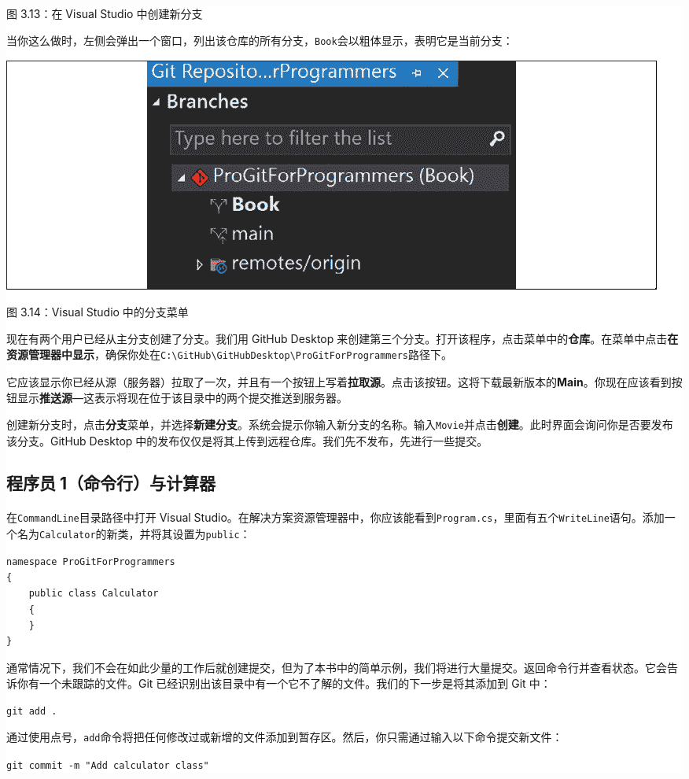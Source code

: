 图 3.13：在 Visual Studio 中创建新分支

当你这么做时，左侧会弹出一个窗口，列出该仓库的所有分支，`Book`会以粗体显示，表明它是当前分支：

![](img/B17441_03_14.png)

图 3.14：Visual Studio 中的分支菜单

现在有两个用户已经从主分支创建了分支。我们用 GitHub Desktop 来创建第三个分支。打开该程序，点击菜单中的**仓库**。在菜单中点击**在资源管理器中显示**，确保你处在`C:\GitHub\GitHubDesktop\ProGitForProgrammers`路径下。

它应该显示你已经从源（服务器）拉取了一次，并且有一个按钮上写着**拉取源**。点击该按钮。这将下载最新版本的**Main**。你现在应该看到按钮显示**推送源**—这表示将现在位于该目录中的两个提交推送到服务器。

创建新分支时，点击**分支**菜单，并选择**新建分支**。系统会提示你输入新分支的名称。输入`Movie`并点击**创建**。此时界面会询问你是否要发布该分支。GitHub Desktop 中的发布仅仅是将其上传到远程仓库。我们先不发布，先进行一些提交。

## 程序员 1（命令行）与计算器

在`CommandLine`目录路径中打开 Visual Studio。在解决方案资源管理器中，你应该能看到`Program.cs`，里面有五个`WriteLine`语句。添加一个名为`Calculator`的新类，并将其设置为`public`：

```
namespace ProGitForProgrammers
{
    public class Calculator
    {
    }
} 
```

通常情况下，我们不会在如此少量的工作后就创建提交，但为了本书中的简单示例，我们将进行大量提交。返回命令行并查看状态。它会告诉你有一个未跟踪的文件。Git 已经识别出该目录中有一个它不了解的文件。我们的下一步是将其添加到 Git 中：

```
git add . 
```

通过使用点号，`add`命令将把任何修改过或新增的文件添加到暂存区。然后，你只需通过输入以下命令提交新文件：

```
git commit -m "Add calculator class" 
```
